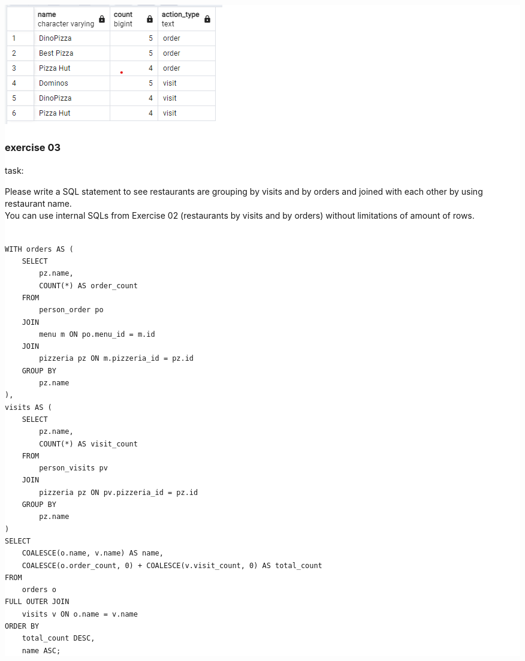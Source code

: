 ![](02.png)

### exercise 03

task:

Please write a SQL statement to see restaurants are grouping by visits and by orders and joined with each other by using restaurant name.  
You can use internal SQLs from Exercise 02 (restaurants by visits and by orders) without limitations of amount of rows.

```

WITH orders AS (
    SELECT 
        pz.name,
        COUNT(*) AS order_count
    FROM 
        person_order po
    JOIN 
        menu m ON po.menu_id = m.id
    JOIN 
        pizzeria pz ON m.pizzeria_id = pz.id
    GROUP BY 
        pz.name
),
visits AS (
    SELECT 
        pz.name,
        COUNT(*) AS visit_count
    FROM 
        person_visits pv
    JOIN 
        pizzeria pz ON pv.pizzeria_id = pz.id
    GROUP BY 
        pz.name
)
SELECT 
    COALESCE(o.name, v.name) AS name,
    COALESCE(o.order_count, 0) + COALESCE(v.visit_count, 0) AS total_count
FROM 
    orders o
FULL OUTER JOIN 
    visits v ON o.name = v.name
ORDER BY 
    total_count DESC,
    name ASC;

```
